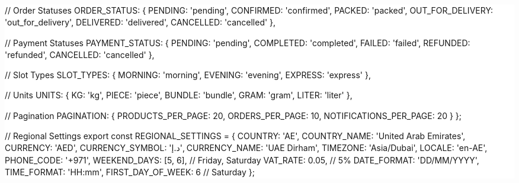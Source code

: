   // Order Statuses
  ORDER_STATUS: {
    PENDING: 'pending',
    CONFIRMED: 'confirmed',
    PACKED: 'packed',
    OUT_FOR_DELIVERY: 'out_for_delivery',
    DELIVERED: 'delivered',
    CANCELLED: 'cancelled'
  },
  
  // Payment Statuses
  PAYMENT_STATUS: {
    PENDING: 'pending',
    COMPLETED: 'completed',
    FAILED: 'failed',
    REFUNDED: 'refunded',
    CANCELLED: 'cancelled'
  },
  
  // Slot Types
  SLOT_TYPES: {
    MORNING: 'morning',
    EVENING: 'evening',
    EXPRESS: 'express'
  },
  
  // Units
  UNITS: {
    KG: 'kg',
    PIECE: 'piece',
    BUNDLE: 'bundle',
    GRAM: 'gram',
    LITER: 'liter'
  },
  
  // Pagination
  PAGINATION: {
    PRODUCTS_PER_PAGE: 20,
    ORDERS_PER_PAGE: 10,
    NOTIFICATIONS_PER_PAGE: 20
  }
};

// Regional Settings
export const REGIONAL_SETTINGS = {
  COUNTRY: 'AE',
  COUNTRY_NAME: 'United Arab Emirates',
  CURRENCY: 'AED',
  CURRENCY_SYMBOL: 'د.إ',
  CURRENCY_NAME: 'UAE Dirham',
  TIMEZONE: 'Asia/Dubai',
  LOCALE: 'en-AE',
  PHONE_CODE: '+971',
  WEEKEND_DAYS: [5, 6],               // Friday, Saturday
  VAT_RATE: 0.05,                     // 5%
  DATE_FORMAT: 'DD/MM/YYYY',
  TIME_FORMAT: 'HH:mm',
  FIRST_DAY_OF_WEEK: 6                // Saturday
};
